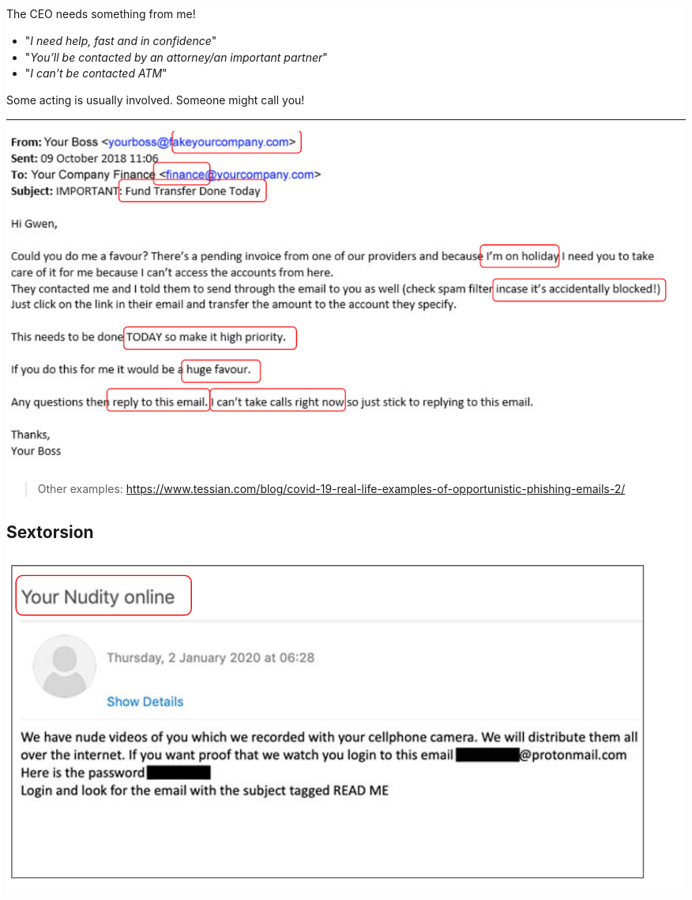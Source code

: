 The CEO needs something from me!

- "*I need help, fast and in confidence*"
- "*You’ll be contacted by an attorney/an important partner*"
- "*I can’t be contacted ATM*"

Some acting is usually involved. Someone might call you!

---

![](images/BEC/bec4.png)

> Other examples: <https://www.tessian.com/blog/covid-19-real-life-examples-of-opportunistic-phishing-emails-2/>

## Sextorsion

![center](images/BEC/bec6.png)
